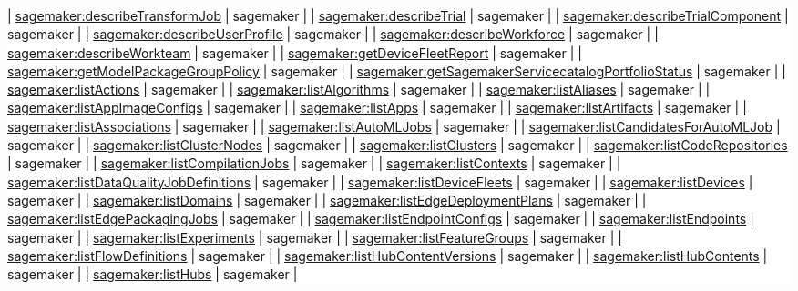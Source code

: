 | [sagemaker:describeTransformJob](../actions.md#sagemaker:describetransformjob) | sagemaker |
| [sagemaker:describeTrial](../actions.md#sagemaker:describetrial) | sagemaker |
| [sagemaker:describeTrialComponent](../actions.md#sagemaker:describetrialcomponent) | sagemaker |
| [sagemaker:describeUserProfile](../actions.md#sagemaker:describeuserprofile) | sagemaker |
| [sagemaker:describeWorkforce](../actions.md#sagemaker:describeworkforce) | sagemaker |
| [sagemaker:describeWorkteam](../actions.md#sagemaker:describeworkteam) | sagemaker |
| [sagemaker:getDeviceFleetReport](../actions.md#sagemaker:getdevicefleetreport) | sagemaker |
| [sagemaker:getModelPackageGroupPolicy](../actions.md#sagemaker:getmodelpackagegrouppolicy) | sagemaker |
| [sagemaker:getSagemakerServicecatalogPortfolioStatus](../actions.md#sagemaker:getsagemakerservicecatalogportfoliostatus) | sagemaker |
| [sagemaker:listActions](../actions.md#sagemaker:listactions) | sagemaker |
| [sagemaker:listAlgorithms](../actions.md#sagemaker:listalgorithms) | sagemaker |
| [sagemaker:listAliases](../actions.md#sagemaker:listaliases) | sagemaker |
| [sagemaker:listAppImageConfigs](../actions.md#sagemaker:listappimageconfigs) | sagemaker |
| [sagemaker:listApps](../actions.md#sagemaker:listapps) | sagemaker |
| [sagemaker:listArtifacts](../actions.md#sagemaker:listartifacts) | sagemaker |
| [sagemaker:listAssociations](../actions.md#sagemaker:listassociations) | sagemaker |
| [sagemaker:listAutoMLJobs](../actions.md#sagemaker:listautomljobs) | sagemaker |
| [sagemaker:listCandidatesForAutoMLJob](../actions.md#sagemaker:listcandidatesforautomljob) | sagemaker |
| [sagemaker:listClusterNodes](../actions.md#sagemaker:listclusternodes) | sagemaker |
| [sagemaker:listClusters](../actions.md#sagemaker:listclusters) | sagemaker |
| [sagemaker:listCodeRepositories](../actions.md#sagemaker:listcoderepositories) | sagemaker |
| [sagemaker:listCompilationJobs](../actions.md#sagemaker:listcompilationjobs) | sagemaker |
| [sagemaker:listContexts](../actions.md#sagemaker:listcontexts) | sagemaker |
| [sagemaker:listDataQualityJobDefinitions](../actions.md#sagemaker:listdataqualityjobdefinitions) | sagemaker |
| [sagemaker:listDeviceFleets](../actions.md#sagemaker:listdevicefleets) | sagemaker |
| [sagemaker:listDevices](../actions.md#sagemaker:listdevices) | sagemaker |
| [sagemaker:listDomains](../actions.md#sagemaker:listdomains) | sagemaker |
| [sagemaker:listEdgeDeploymentPlans](../actions.md#sagemaker:listedgedeploymentplans) | sagemaker |
| [sagemaker:listEdgePackagingJobs](../actions.md#sagemaker:listedgepackagingjobs) | sagemaker |
| [sagemaker:listEndpointConfigs](../actions.md#sagemaker:listendpointconfigs) | sagemaker |
| [sagemaker:listEndpoints](../actions.md#sagemaker:listendpoints) | sagemaker |
| [sagemaker:listExperiments](../actions.md#sagemaker:listexperiments) | sagemaker |
| [sagemaker:listFeatureGroups](../actions.md#sagemaker:listfeaturegroups) | sagemaker |
| [sagemaker:listFlowDefinitions](../actions.md#sagemaker:listflowdefinitions) | sagemaker |
| [sagemaker:listHubContentVersions](../actions.md#sagemaker:listhubcontentversions) | sagemaker |
| [sagemaker:listHubContents](../actions.md#sagemaker:listhubcontents) | sagemaker |
| [sagemaker:listHubs](../actions.md#sagemaker:listhubs) | sagemaker |